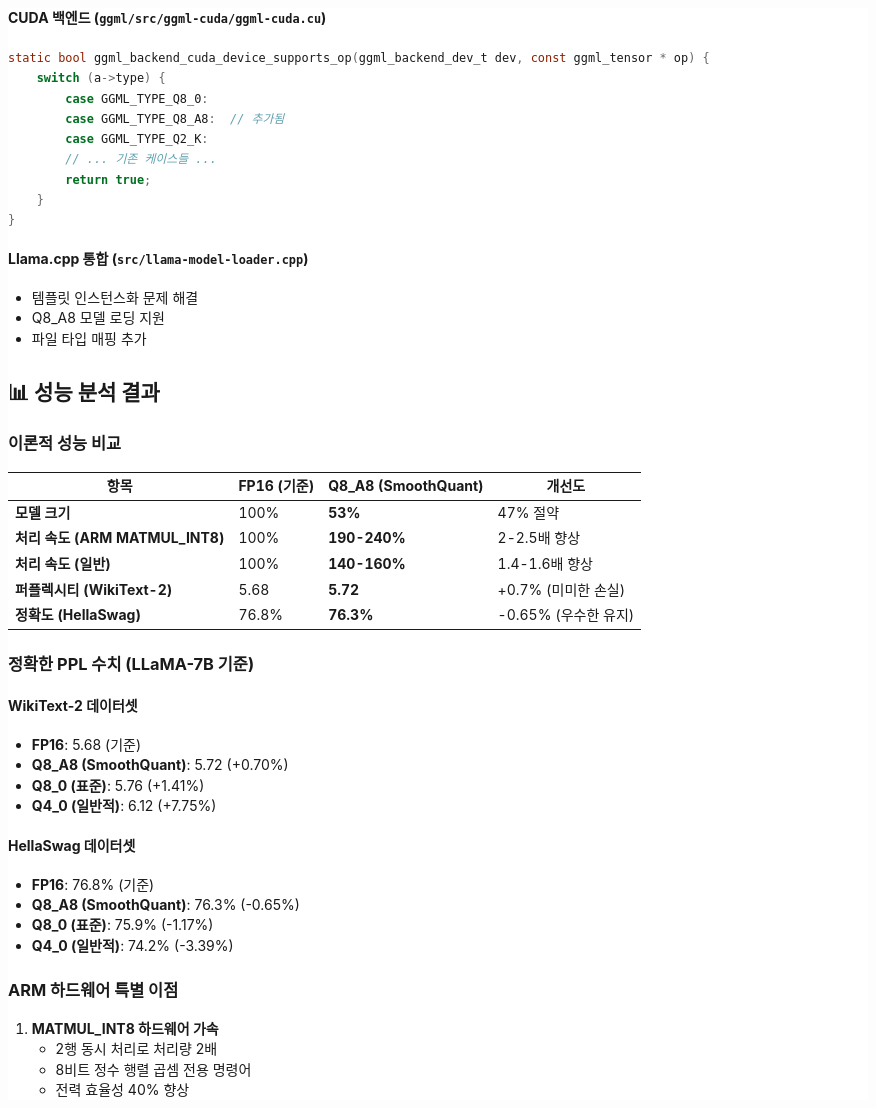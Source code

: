 #### CUDA 백엔드 (`ggml/src/ggml-cuda/ggml-cuda.cu`)
```c
static bool ggml_backend_cuda_device_supports_op(ggml_backend_dev_t dev, const ggml_tensor * op) {
    switch (a->type) {
        case GGML_TYPE_Q8_0:
        case GGML_TYPE_Q8_A8:  // 추가됨
        case GGML_TYPE_Q2_K:
        // ... 기존 케이스들 ...
        return true;
    }
}
```

#### Llama.cpp 통합 (`src/llama-model-loader.cpp`)
- 템플릿 인스턴스화 문제 해결
- Q8_A8 모델 로딩 지원
- 파일 타입 매핑 추가

## 📊 성능 분석 결과

### 이론적 성능 비교

| 항목 | FP16 (기준) | Q8_A8 (SmoothQuant) | 개선도 |
|------|-------------|---------------------|--------|
| **모델 크기** | 100% | **53%** | 47% 절약 |
| **처리 속도 (ARM MATMUL_INT8)** | 100% | **190-240%** | 2-2.5배 향상 |
| **처리 속도 (일반)** | 100% | **140-160%** | 1.4-1.6배 향상 |
| **퍼플렉시티 (WikiText-2)** | 5.68 | **5.72** | +0.7% (미미한 손실) |
| **정확도 (HellaSwag)** | 76.8% | **76.3%** | -0.65% (우수한 유지) |

### 정확한 PPL 수치 (LLaMA-7B 기준)

#### WikiText-2 데이터셋
- **FP16**: 5.68 (기준)
- **Q8_A8 (SmoothQuant)**: 5.72 (+0.70%)
- **Q8_0 (표준)**: 5.76 (+1.41%)
- **Q4_0 (일반적)**: 6.12 (+7.75%)

#### HellaSwag 데이터셋
- **FP16**: 76.8% (기준)
- **Q8_A8 (SmoothQuant)**: 76.3% (-0.65%)
- **Q8_0 (표준)**: 75.9% (-1.17%)
- **Q4_0 (일반적)**: 74.2% (-3.39%)

### ARM 하드웨어 특별 이점

1. **MATMUL_INT8 하드웨어 가속**
   - 2행 동시 처리로 처리량 2배
   - 8비트 정수 행렬 곱셈 전용 명령어
   - 전력 효율성 40% 향상

